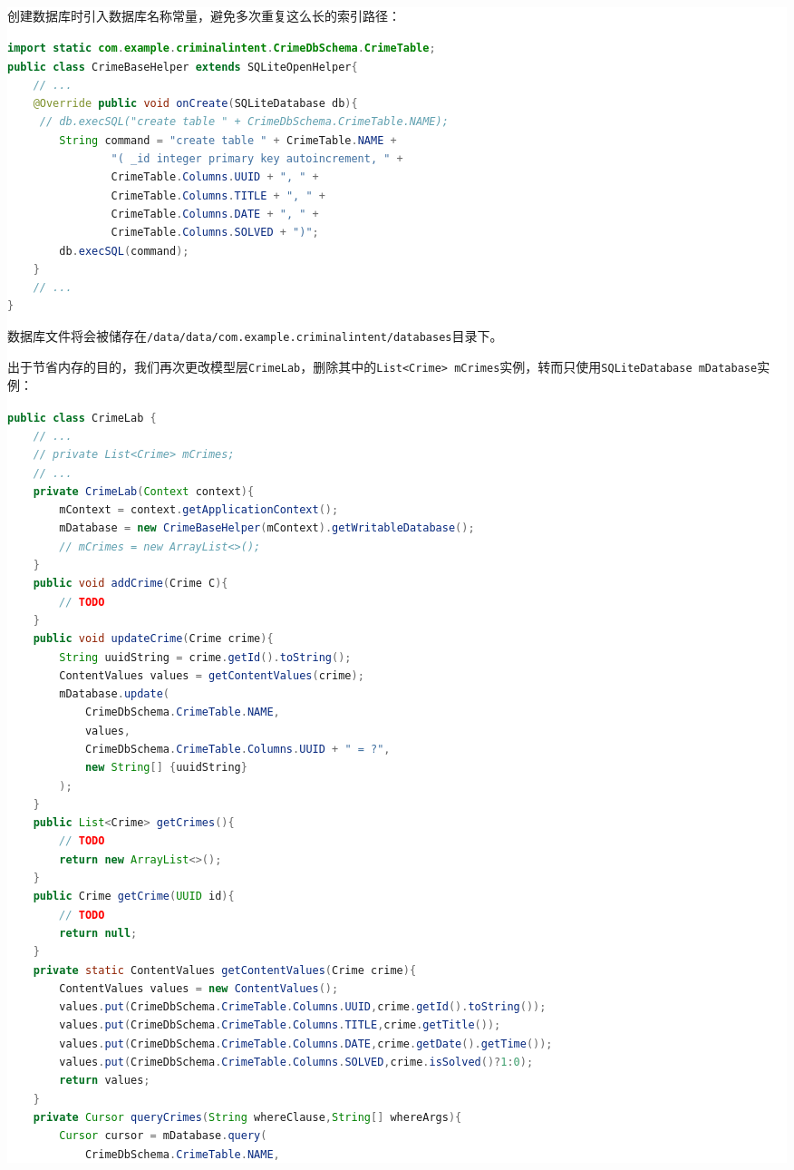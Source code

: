 创建数据库时引入数据库名称常量，避免多次重复这么长的索引路径：

```java
import static com.example.criminalintent.CrimeDbSchema.CrimeTable;
public class CrimeBaseHelper extends SQLiteOpenHelper{
    // ...
    @Override public void onCreate(SQLiteDatabase db){
     // db.execSQL("create table " + CrimeDbSchema.CrimeTable.NAME);
        String command = "create table " + CrimeTable.NAME +
                "( _id integer primary key autoincrement, " +
                CrimeTable.Columns.UUID + ", " +
                CrimeTable.Columns.TITLE + ", " +
                CrimeTable.Columns.DATE + ", " +
                CrimeTable.Columns.SOLVED + ")";
        db.execSQL(command);
    }
    // ...
}
```

数据库文件将会被储存在`/data/data/com.example.criminalintent/databases`目录下。

出于节省内存的目的，我们再次更改模型层`CrimeLab`，删除其中的`List<Crime> mCrimes`实例，转而只使用`SQLiteDatabase mDatabase`实例：

```java
public class CrimeLab {
    // ...
    // private List<Crime> mCrimes;
    // ...
    private CrimeLab(Context context){
        mContext = context.getApplicationContext();
        mDatabase = new CrimeBaseHelper(mContext).getWritableDatabase();
        // mCrimes = new ArrayList<>();
    }
    public void addCrime(Crime C){
        // TODO
    }
    public void updateCrime(Crime crime){
        String uuidString = crime.getId().toString();
        ContentValues values = getContentValues(crime);
        mDatabase.update(
            CrimeDbSchema.CrimeTable.NAME,
            values,
            CrimeDbSchema.CrimeTable.Columns.UUID + " = ?",
            new String[] {uuidString}
        );
    }
    public List<Crime> getCrimes(){
        // TODO
        return new ArrayList<>();
    }
    public Crime getCrime(UUID id){
        // TODO
        return null;
    }
    private static ContentValues getContentValues(Crime crime){
        ContentValues values = new ContentValues();
        values.put(CrimeDbSchema.CrimeTable.Columns.UUID,crime.getId().toString());
        values.put(CrimeDbSchema.CrimeTable.Columns.TITLE,crime.getTitle());
        values.put(CrimeDbSchema.CrimeTable.Columns.DATE,crime.getDate().getTime());
        values.put(CrimeDbSchema.CrimeTable.Columns.SOLVED,crime.isSolved()?1:0);
        return values;
    }
    private Cursor queryCrimes(String whereClause,String[] whereArgs){
        Cursor cursor = mDatabase.query(
            CrimeDbSchema.CrimeTable.NAME,
```